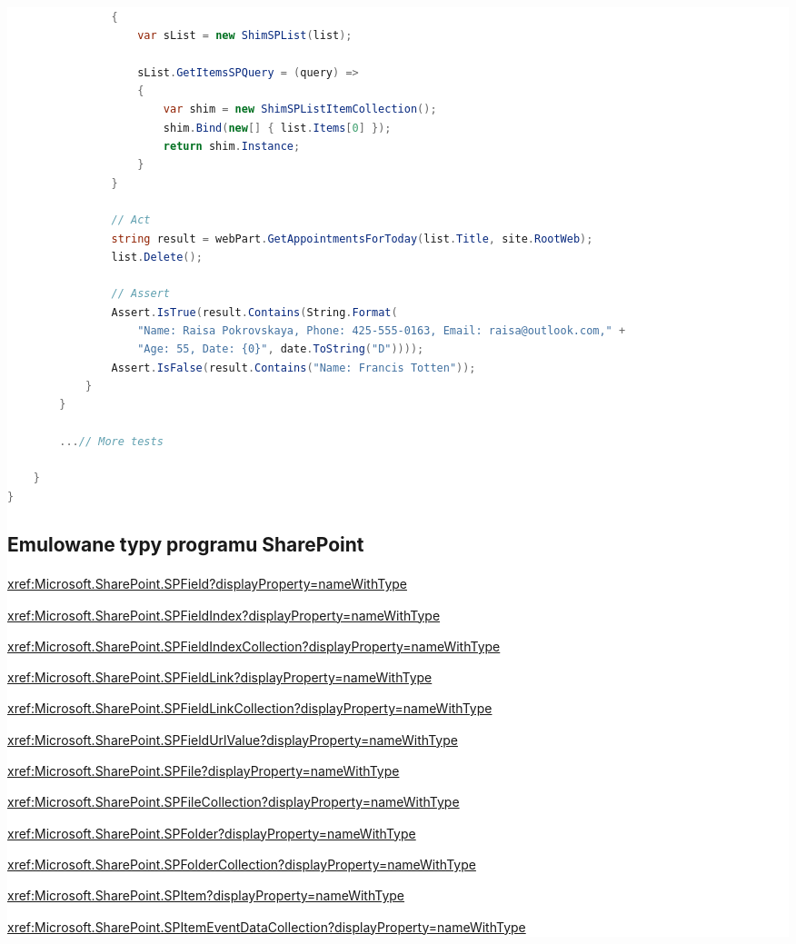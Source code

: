 ```csharp
                {
                    var sList = new ShimSPList(list);

                    sList.GetItemsSPQuery = (query) =>
                    {
                        var shim = new ShimSPListItemCollection();
                        shim.Bind(new[] { list.Items[0] });
                        return shim.Instance;
                    }
                }

                // Act
                string result = webPart.GetAppointmentsForToday(list.Title, site.RootWeb);
                list.Delete();

                // Assert
                Assert.IsTrue(result.Contains(String.Format(
                    "Name: Raisa Pokrovskaya, Phone: 425-555-0163, Email: raisa@outlook.com," +
                    "Age: 55, Date: {0}", date.ToString("D"))));
                Assert.IsFalse(result.Contains("Name: Francis Totten"));
            }
        }

        ...// More tests

    }
}
```

##  <a name="BKMK_Emulated_SharePoint_types"></a> Emulowane typy programu SharePoint

 <xref:Microsoft.SharePoint.SPField?displayProperty=nameWithType>

 <xref:Microsoft.SharePoint.SPFieldIndex?displayProperty=nameWithType>

 <xref:Microsoft.SharePoint.SPFieldIndexCollection?displayProperty=nameWithType>

 <xref:Microsoft.SharePoint.SPFieldLink?displayProperty=nameWithType>

 <xref:Microsoft.SharePoint.SPFieldLinkCollection?displayProperty=nameWithType>

 <xref:Microsoft.SharePoint.SPFieldUrlValue?displayProperty=nameWithType>

 <xref:Microsoft.SharePoint.SPFile?displayProperty=nameWithType>

 <xref:Microsoft.SharePoint.SPFileCollection?displayProperty=nameWithType>

 <xref:Microsoft.SharePoint.SPFolder?displayProperty=nameWithType>

 <xref:Microsoft.SharePoint.SPFolderCollection?displayProperty=nameWithType>

 <xref:Microsoft.SharePoint.SPItem?displayProperty=nameWithType>

 <xref:Microsoft.SharePoint.SPItemEventDataCollection?displayProperty=nameWithType>
